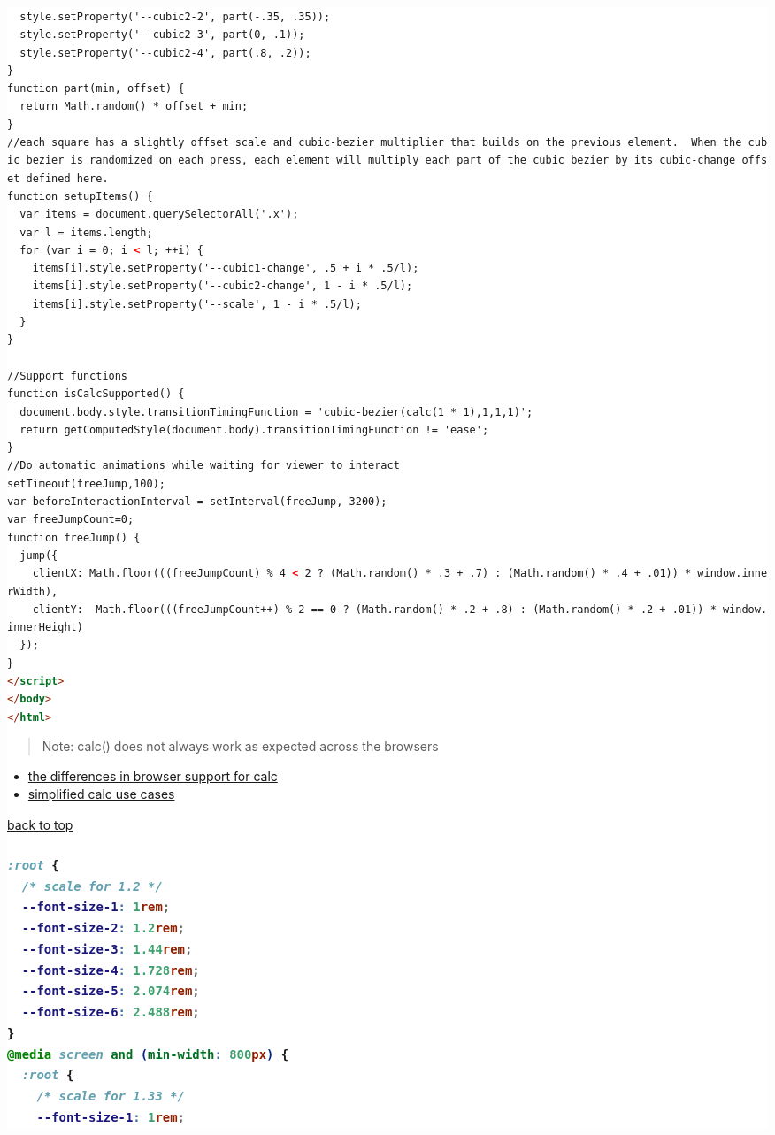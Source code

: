 ```html
  style.setProperty('--cubic2-2', part(-.35, .35));
  style.setProperty('--cubic2-3', part(0, .1));
  style.setProperty('--cubic2-4', part(.8, .2));
}
function part(min, offset) {
  return Math.random() * offset + min;
}
//each square has a slightly offset scale and cubic-bezier multiplier that builds on the previous element.  When the cubic bezier is randomized on each press, each element will multiply each part of the cubic bezier by its cubic-change offset defined here.
function setupItems() {
  var items = document.querySelectorAll('.x');
  var l = items.length;
  for (var i = 0; i < l; ++i) {
    items[i].style.setProperty('--cubic1-change', .5 + i * .5/l);
    items[i].style.setProperty('--cubic2-change', 1 - i * .5/l);
    items[i].style.setProperty('--scale', 1 - i * .5/l);
  }
}

//Support functions
function isCalcSupported() {
  document.body.style.transitionTimingFunction = 'cubic-bezier(calc(1 * 1),1,1,1)';
  return getComputedStyle(document.body).transitionTimingFunction != 'ease';
}
//Do automatic animations while waiting for viewer to interact
setTimeout(freeJump,100);
var beforeInteractionInterval = setInterval(freeJump, 3200);
var freeJumpCount=0;
function freeJump() {
  jump({
    clientX: Math.floor(((freeJumpCount) % 4 < 2 ? (Math.random() * .3 + .7) : (Math.random() * .4 + .01)) * window.innerWidth),
    clientY:  Math.floor(((freeJumpCount++) % 2 == 0 ? (Math.random() * .2 + .8) : (Math.random() * .2 + .01)) * window.innerHeight)
  });
}
</script>
</body>
</html>
```

> Note: calc() does not always work as expected across the browsers

- [the differences in browser support for calc](https://codepen.io/thebabydino/pen/wfraH)
- [simplified calc use cases](https://codepen.io/danwilson/pen/ZKbxRv)

[back to top](#top)

<h3 id="Modular>5. Modular Scale with CSS variables</h3>

```css
:root {
  /* scale for 1.2 */
  --font-size-1: 1rem;
  --font-size-2: 1.2rem;
  --font-size-3: 1.44rem;
  --font-size-4: 1.728rem;
  --font-size-5: 2.074rem;
  --font-size-6: 2.488rem;
}
@media screen and (min-width: 800px) {
  :root {
    /* scale for 1.33 */
    --font-size-1: 1rem;     
```